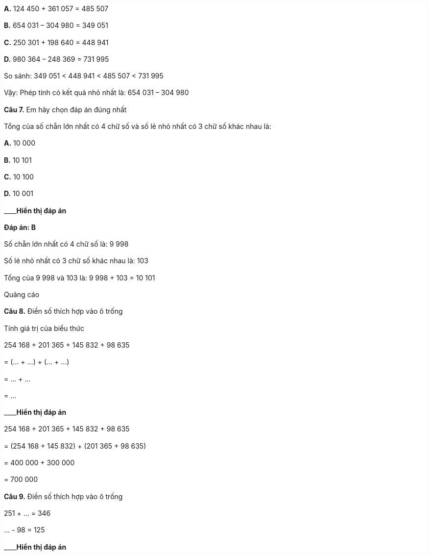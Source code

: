**A.** 124 450 + 361 057 = 485 507

**B.** 654 031 – 304 980 = 349 051

**C.** 250 301 + 198 640 = 448 941

**D.** 980 364 – 248 369 = 731 995

So sánh: 349 051 < 448 941 < 485 507 < 731 995

Vậy: Phép tính có kết quả nhỏ nhất là: 654 031 – 304 980

**Câu 7.** Em hãy chọn đáp án đúng nhất

Tổng của số chẵn lớn nhất có 4 chữ số và số lẻ nhỏ nhất có 3 chữ số khác nhau là:

**A.** 10 000

**B.** 10 101

**C.** 10 100

**D.** 10 001

____**Hiển thị đáp án**

**Đáp án: B**

Số chẵn lớn nhất có 4 chữ số là: 9 998

Số lẻ nhỏ nhất có 3 chữ số khác nhau là: 103

Tổng của 9 998 và 103 là: 9 998 + 103 = 10 101

Quảng cáo

**Câu 8.** Điền số thích hợp vào ô trống

Tính giá trị của biểu thức

254 168 + 201 365 + 145 832 + 98 635

= (… + …) + (… + …)

= … + …

= …

____**Hiển thị đáp án**

254 168 + 201 365 + 145 832 + 98 635

= (254 168 \+ 145 832) + (201 365 \+ 98 635)

= 400 000 \+ 300 000 

= 700 000

**Câu 9.** Điền số thích hợp vào ô trống

251 + … = 346

… - 98 = 125

____**Hiển thị đáp án**
